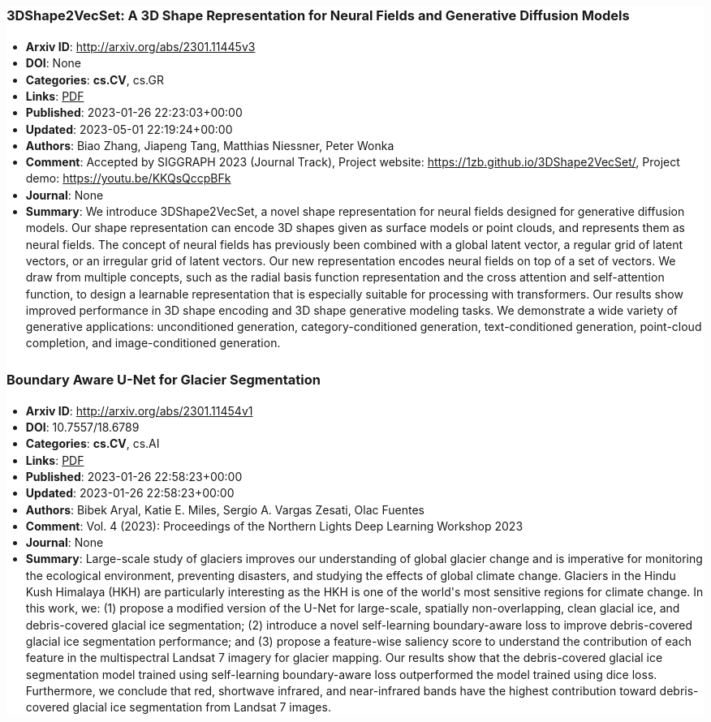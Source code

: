 

### 3DShape2VecSet: A 3D Shape Representation for Neural Fields and Generative Diffusion Models
- **Arxiv ID**: http://arxiv.org/abs/2301.11445v3
- **DOI**: None
- **Categories**: **cs.CV**, cs.GR
- **Links**: [PDF](http://arxiv.org/pdf/2301.11445v3)
- **Published**: 2023-01-26 22:23:03+00:00
- **Updated**: 2023-05-01 22:19:24+00:00
- **Authors**: Biao Zhang, Jiapeng Tang, Matthias Niessner, Peter Wonka
- **Comment**: Accepted by SIGGRAPH 2023 (Journal Track), Project website:
  https://1zb.github.io/3DShape2VecSet/, Project demo:
  https://youtu.be/KKQsQccpBFk
- **Journal**: None
- **Summary**: We introduce 3DShape2VecSet, a novel shape representation for neural fields designed for generative diffusion models. Our shape representation can encode 3D shapes given as surface models or point clouds, and represents them as neural fields. The concept of neural fields has previously been combined with a global latent vector, a regular grid of latent vectors, or an irregular grid of latent vectors. Our new representation encodes neural fields on top of a set of vectors. We draw from multiple concepts, such as the radial basis function representation and the cross attention and self-attention function, to design a learnable representation that is especially suitable for processing with transformers. Our results show improved performance in 3D shape encoding and 3D shape generative modeling tasks. We demonstrate a wide variety of generative applications: unconditioned generation, category-conditioned generation, text-conditioned generation, point-cloud completion, and image-conditioned generation.



### Boundary Aware U-Net for Glacier Segmentation
- **Arxiv ID**: http://arxiv.org/abs/2301.11454v1
- **DOI**: 10.7557/18.6789
- **Categories**: **cs.CV**, cs.AI
- **Links**: [PDF](http://arxiv.org/pdf/2301.11454v1)
- **Published**: 2023-01-26 22:58:23+00:00
- **Updated**: 2023-01-26 22:58:23+00:00
- **Authors**: Bibek Aryal, Katie E. Miles, Sergio A. Vargas Zesati, Olac Fuentes
- **Comment**: Vol. 4 (2023): Proceedings of the Northern Lights Deep Learning
  Workshop 2023
- **Journal**: None
- **Summary**: Large-scale study of glaciers improves our understanding of global glacier change and is imperative for monitoring the ecological environment, preventing disasters, and studying the effects of global climate change. Glaciers in the Hindu Kush Himalaya (HKH) are particularly interesting as the HKH is one of the world's most sensitive regions for climate change. In this work, we: (1) propose a modified version of the U-Net for large-scale, spatially non-overlapping, clean glacial ice, and debris-covered glacial ice segmentation; (2) introduce a novel self-learning boundary-aware loss to improve debris-covered glacial ice segmentation performance; and (3) propose a feature-wise saliency score to understand the contribution of each feature in the multispectral Landsat 7 imagery for glacier mapping. Our results show that the debris-covered glacial ice segmentation model trained using self-learning boundary-aware loss outperformed the model trained using dice loss. Furthermore, we conclude that red, shortwave infrared, and near-infrared bands have the highest contribution toward debris-covered glacial ice segmentation from Landsat 7 images.

